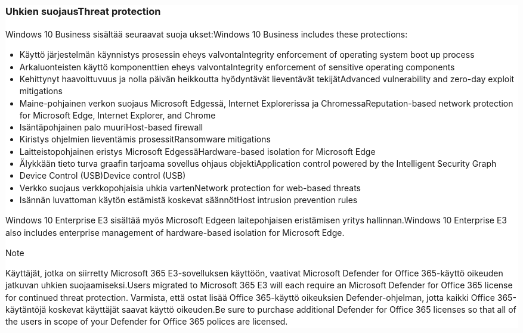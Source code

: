 <a name="threat-protection"></a>
### <a name="threat-protection"></a><span data-ttu-id="4ca0b-213">Uhkien suojaus</span><span class="sxs-lookup"><span data-stu-id="4ca0b-213">Threat protection</span></span>

<span data-ttu-id="4ca0b-214">Windows 10 Business sisältää seuraavat suoja ukset:</span><span class="sxs-lookup"><span data-stu-id="4ca0b-214">Windows 10 Business includes these protections:</span></span>

- <span data-ttu-id="4ca0b-215">Käyttö järjestelmän käynnistys prosessin eheys valvonta</span><span class="sxs-lookup"><span data-stu-id="4ca0b-215">Integrity enforcement of operating system boot up process</span></span>
- <span data-ttu-id="4ca0b-216">Arkaluonteisten käyttö komponenttien eheys valvonta</span><span class="sxs-lookup"><span data-stu-id="4ca0b-216">Integrity enforcement of sensitive operating components</span></span>
- <span data-ttu-id="4ca0b-217">Kehittynyt haavoittuvuus ja nolla päivän heikkoutta hyödyntävät lieventävät tekijät</span><span class="sxs-lookup"><span data-stu-id="4ca0b-217">Advanced vulnerability and zero-day exploit mitigations</span></span>
- <span data-ttu-id="4ca0b-218">Maine-pohjainen verkon suojaus Microsoft Edgessä, Internet Explorerissa ja Chromessa</span><span class="sxs-lookup"><span data-stu-id="4ca0b-218">Reputation-based network protection for Microsoft Edge, Internet Explorer, and Chrome</span></span>
- <span data-ttu-id="4ca0b-219">Isäntäpohjainen palo muuri</span><span class="sxs-lookup"><span data-stu-id="4ca0b-219">Host-based firewall</span></span>
- <span data-ttu-id="4ca0b-220">Kiristys ohjelmien lieventämis prosessit</span><span class="sxs-lookup"><span data-stu-id="4ca0b-220">Ransomware mitigations</span></span>
- <span data-ttu-id="4ca0b-221">Laitteistopohjainen eristys Microsoft Edgessä</span><span class="sxs-lookup"><span data-stu-id="4ca0b-221">Hardware-based isolation for Microsoft Edge</span></span>
- <span data-ttu-id="4ca0b-222">Älykkään tieto turva graafin tarjoama sovellus ohjaus objekti</span><span class="sxs-lookup"><span data-stu-id="4ca0b-222">Application control powered by the Intelligent Security Graph</span></span>
- <span data-ttu-id="4ca0b-223">Device Control (USB)</span><span class="sxs-lookup"><span data-stu-id="4ca0b-223">Device control (USB)</span></span>
- <span data-ttu-id="4ca0b-224">Verkko suojaus verkkopohjaisia uhkia varten</span><span class="sxs-lookup"><span data-stu-id="4ca0b-224">Network protection for web-based threats</span></span>
- <span data-ttu-id="4ca0b-225">Isännän luvattoman käytön estämistä koskevat säännöt</span><span class="sxs-lookup"><span data-stu-id="4ca0b-225">Host intrusion prevention rules</span></span>

<span data-ttu-id="4ca0b-226">Windows 10 Enterprise E3 sisältää myös Microsoft Edgeen laitepohjaisen eristämisen yritys hallinnan.</span><span class="sxs-lookup"><span data-stu-id="4ca0b-226">Windows 10 Enterprise E3 also includes enterprise management of hardware-based isolation for Microsoft Edge.</span></span>

>[!Note]
><span data-ttu-id="4ca0b-227">Käyttäjät, jotka on siirretty Microsoft 365 E3-sovelluksen käyttöön, vaativat Microsoft Defender for Office 365-käyttö oikeuden jatkuvan uhkien suojaamiseksi.</span><span class="sxs-lookup"><span data-stu-id="4ca0b-227">Users migrated to Microsoft 365 E3 will each require an Microsoft Defender for Office 365 license for continued threat protection.</span></span> <span data-ttu-id="4ca0b-228">Varmista, että ostat lisää Office 365-käyttö oikeuksien Defender-ohjelman, jotta kaikki Office 365-käytäntöjä koskevat käyttäjät saavat käyttö oikeuden.</span><span class="sxs-lookup"><span data-stu-id="4ca0b-228">Be sure to purchase additional Defender for Office 365 licenses so that all of the users in scope of your Defender for Office 365 polices are licensed.</span></span> 
>
